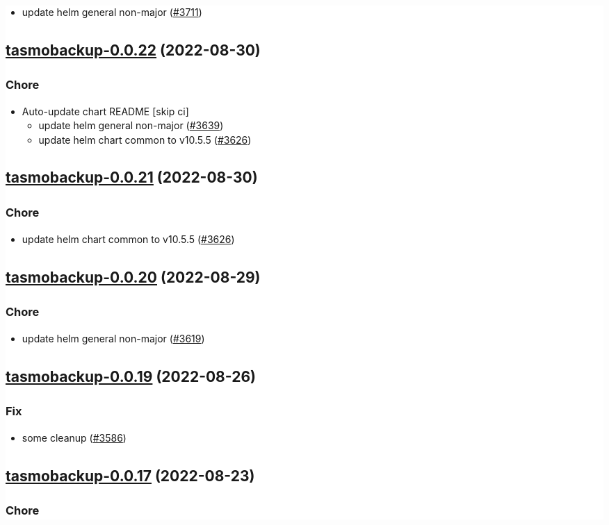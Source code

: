 - update helm general non-major ([#3711](https://github.com/truecharts/charts/issues/3711))




## [tasmobackup-0.0.22](https://github.com/truecharts/charts/compare/tasmobackup-0.0.20...tasmobackup-0.0.22) (2022-08-30)

### Chore

- Auto-update chart README [skip ci]
  - update helm general non-major ([#3639](https://github.com/truecharts/charts/issues/3639))
  - update helm chart common to v10.5.5 ([#3626](https://github.com/truecharts/charts/issues/3626))




## [tasmobackup-0.0.21](https://github.com/truecharts/charts/compare/tasmobackup-0.0.20...tasmobackup-0.0.21) (2022-08-30)

### Chore

- update helm chart common to v10.5.5 ([#3626](https://github.com/truecharts/charts/issues/3626))




## [tasmobackup-0.0.20](https://github.com/truecharts/charts/compare/tasmobackup-0.0.19...tasmobackup-0.0.20) (2022-08-29)

### Chore

- update helm general non-major ([#3619](https://github.com/truecharts/charts/issues/3619))




## [tasmobackup-0.0.19](https://github.com/truecharts/charts/compare/tasmobackup-0.0.17...tasmobackup-0.0.19) (2022-08-26)

### Fix

- some cleanup ([#3586](https://github.com/truecharts/charts/issues/3586))




## [tasmobackup-0.0.17](https://github.com/truecharts/charts/compare/tasmobackup-0.0.16...tasmobackup-0.0.17) (2022-08-23)

### Chore
